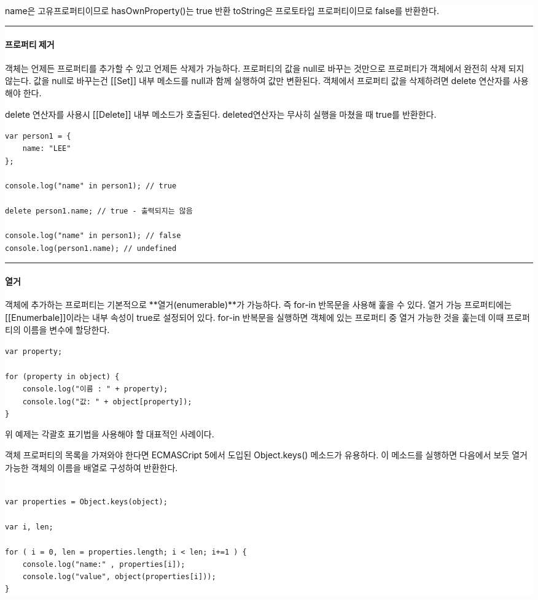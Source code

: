 name은 고유프로퍼티이므로 hasOwnProperty()는 true 반환
toString은 프로토타입 프로퍼티이므로 false를 반환한다.

---
#### 프로퍼티 제거

객체는 언제든 프로퍼티를 추가할 수 있고 언제든 삭제가 가능하다.
프로퍼티의 값을 null로 바꾸는 것만으로 프로퍼티가 객체에서 완전히 삭제 되지 않는다.
값을 null로 바꾸는건 \[[Set]] 내부 메소드를 null과 함께 실행하여 값만 변환된다.
객체에서 프로퍼티 값을 삭제하려면 delete 연산자를 사용해야 한다.

delete 연산자를 사용시 \[[Delete]] 내부 메소드가 호출된다.
deleted연산자는 무사히 실행을 마쳤을 때 true를 반환한다.

```
var person1 = {
    name: "LEE"
};

console.log("name" in person1); // true

delete person1.name; // true - 출력되지는 않음

console.log("name" in person1); // false
console.log(person1.name); // undefined

```

---
#### 열거

객체에 추가하는 프로퍼티는 기본적으로 **열거(enumerable)**가 가능하다.
즉 for-in 반목문을 사용해 훑을 수 있다. 열거 가능 프로퍼티에는 \[[Enumerbale]]이라는 내부 속성이 true로 설정되어 있다.
for-in 반복문을 실행하면 객체에 있는 프로퍼티 중 열거 가능한 것을 훑는데 이때 프로퍼티의 이름을 변수에 할당한다.

```
var property;

for (property in object) {
    console.log("이름 : " + property);
    console.log("값: " + object[property]);
}
```

위 예제는 각괄호 표기법을 사용해야 할 대표적인 사례이다.

객체 프로퍼티의 목록을 가져와야 한다면 ECMASCript 5에서 도입된 Object.keys() 메소드가 유용하다. 이 메소드를 실행하면 다음에서 보듯 열거 가능한 객체의 이름을 배열로 구성하여 반환한다.

```

var properties = Object.keys(object);

var i, len;

for ( i = 0, len = properties.length; i < len; i+=1 ) {
    console.log("name:" , properties[i]);
    console.log("value", object(properties[i]));
}

```
